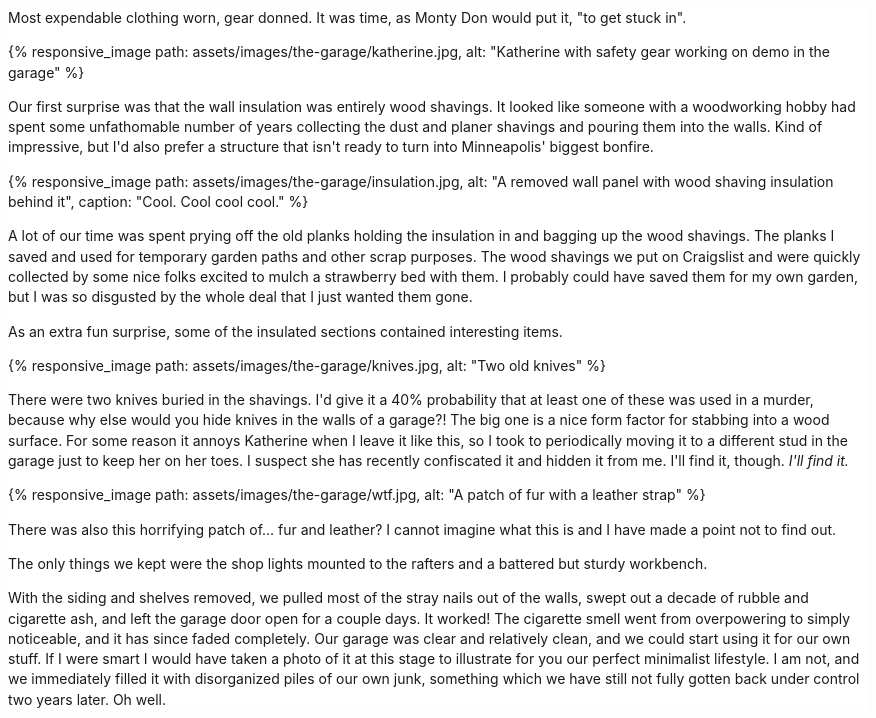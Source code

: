 Most expendable clothing worn, gear donned. It was time, as Monty Don would put it, "to get stuck in".

{% responsive_image path: assets/images/the-garage/katherine.jpg, alt: "Katherine with safety gear working on demo in the garage" %}

Our first surprise was that the wall insulation was entirely wood shavings.
It looked like someone with a woodworking hobby had spent some unfathomable number of years collecting the dust and planer shavings and pouring them into the walls.
Kind of impressive, but I'd also prefer a structure that isn't ready to turn into Minneapolis' biggest bonfire.

{% responsive_image path: assets/images/the-garage/insulation.jpg, alt: "A removed wall panel with wood shaving insulation behind it", caption: "Cool. Cool cool cool." %}

A lot of our time was spent prying off the old planks holding the insulation in and bagging up the wood shavings.
The planks I saved and used for temporary garden paths and other scrap purposes.
The wood shavings we put on Craigslist and were quickly collected by some nice folks excited to mulch a strawberry bed with them.
I probably could have saved them for my own garden, but I was so disgusted by the whole deal that I just wanted them gone.

As an extra fun surprise, some of the insulated sections contained interesting items.

{% responsive_image path: assets/images/the-garage/knives.jpg, alt: "Two old knives" %}

There were two knives buried in the shavings.
I'd give it a 40% probability that at least one of these was used in a murder, because why else would you hide knives in the walls of a garage?!
The big one is a nice form factor for stabbing into a wood surface.
For some reason it annoys Katherine when I leave it like this, so I took to periodically moving it to a different stud in the garage just to keep her on her toes.
I suspect she has recently confiscated it and hidden it from me.
I'll find it, though.
*I'll find it.*

{% responsive_image path: assets/images/the-garage/wtf.jpg, alt: "A patch of fur with a leather strap" %}

There was also this horrifying patch of... fur and leather?
I cannot imagine what this is and I have made a point not to find out.

The only things we kept were the shop lights mounted to the rafters and a battered but sturdy workbench.

With the siding and shelves removed, we pulled most of the stray nails out of the walls, swept out a decade of rubble and cigarette ash, and left the garage door open for a couple days.
It worked!
The cigarette smell went from overpowering to simply noticeable, and it has since faded completely.
Our garage was clear and relatively clean, and we could start using it for our own stuff.
If I were smart I would have taken a photo of it at this stage to illustrate for you our perfect minimalist lifestyle.
I am not, and we immediately filled it with disorganized piles of our own junk, something which we have still not fully gotten back under control two years later.
Oh well.
